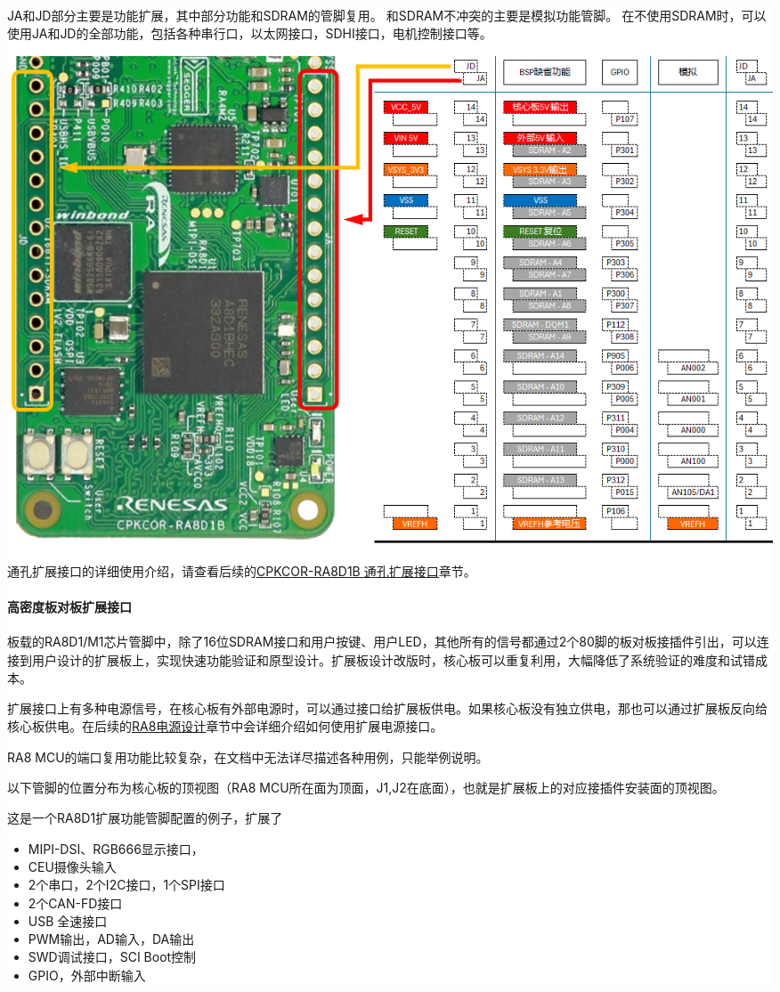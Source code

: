 JA和JD部分主要是功能扩展，其中部分功能和SDRAM的管脚复用。
和SDRAM不冲突的主要是模拟功能管脚。
在不使用SDRAM时，可以使用JA和JD的全部功能，包括各种串行口，以太网接口，SDHI接口，电机控制接口等。

![alt text](images/03_hardware/image-10.png)

通孔扩展接口的详细使用介绍，请查看后续的[CPKCOR-RA8D1B 通孔扩展接口](04_th_expansion.md)章节。


#### 高密度板对板扩展接口

板载的RA8D1/M1芯片管脚中，除了16位SDRAM接口和用户按键、用户LED，其他所有的信号都通过2个80脚的板对板接插件引出，可以连接到用户设计的扩展板上，实现快速功能验证和原型设计。扩展板设计改版时，核心板可以重复利用，大幅降低了系统验证的难度和试错成本。

扩展接口上有多种电源信号，在核心板有外部电源时，可以通过接口给扩展板供电。如果核心板没有独立供电，那也可以通过扩展板反向给核心板供电。在后续的[RA8电源设计](09_powerdesign.md)章节中会详细介绍如何使用扩展电源接口。

RA8 MCU的端口复用功能比较复杂，在文档中无法详尽描述各种用例，只能举例说明。

以下管脚的位置分布为核心板的顶视图（RA8 MCU所在面为顶面，J1,J2在底面），也就是扩展板上的对应接插件安装面的顶视图。

这是一个RA8D1扩展功能管脚配置的例子，扩展了
- MIPI-DSI、RGB666显示接口，
- CEU摄像头输入
- 2个串口，2个I2C接口，1个SPI接口
- 2个CAN-FD接口
- USB 全速接口
- PWM输出，AD输入，DA输出
- SWD调试接口，SCI Boot控制
- GPIO，外部中断输入
